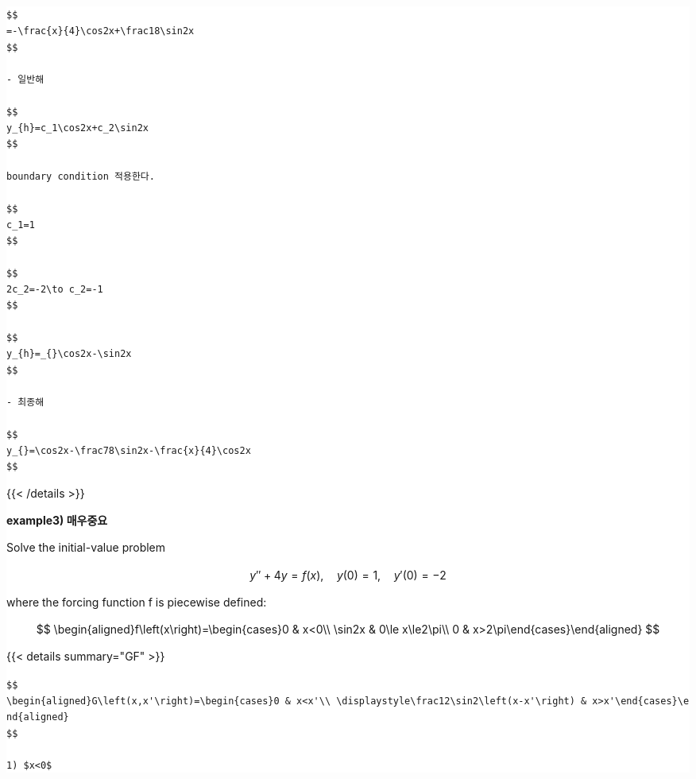     $$
    =-\frac{x}{4}\cos2x+\frac18\sin2x
    $$
    
    - 일반해
    
    $$
    y_{h}=c_1\cos2x+c_2\sin2x
    $$
    
    boundary condition 적용한다.
    
    $$
    c_1=1
    $$
    
    $$
    2c_2=-2\to c_2=-1
    $$
    
    $$
    y_{h}=_{}\cos2x-\sin2x
    $$
    
    - 최종해
    
    $$
    y_{}=\cos2x-\frac78\sin2x-\frac{x}{4}\cos2x
    $$
{{< /details >}}
    

**example3) 매우중요**

Solve the initial-value problem

$$
y''+4y=f\left(x\right),\quad y\left(0\right)=1,\quad y'\left(0\right)=-2
$$

where the forcing function f is piecewise defined:

$$
\begin{aligned}f\left(x\right)=\begin{cases}0 & x<0\\ \sin2x & 0\le x\le2\pi\\ 0 & x>2\pi\end{cases}\end{aligned}
$$

{{< details summary="GF" >}}
    
    $$
    \begin{aligned}G\left(x,x'\right)=\begin{cases}0 & x<x'\\ \displaystyle\frac12\sin2\left(x-x'\right) & x>x'\end{cases}\end{aligned}
    $$
    
    1) $x<0$
    
